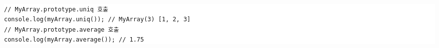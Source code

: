 ```Js
// MyArray.prototype.uniq 호출
console.log(myArray.uniq()); // MyArray(3) [1, 2, 3]
// MyArray.prototype.average 호출
console.log(myArray.average()); // 1.75
```
